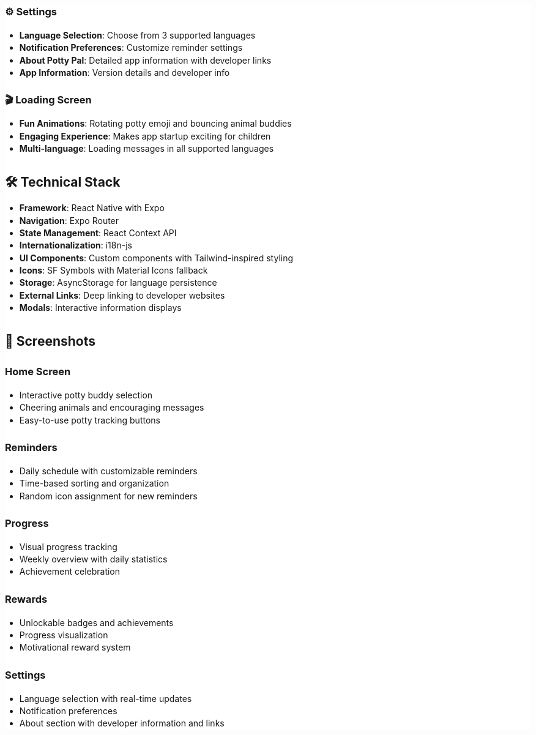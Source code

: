 ### ⚙️ Settings
- **Language Selection**: Choose from 3 supported languages
- **Notification Preferences**: Customize reminder settings
- **About Potty Pal**: Detailed app information with developer links
- **App Information**: Version details and developer info

### 🎬 Loading Screen
- **Fun Animations**: Rotating potty emoji and bouncing animal buddies
- **Engaging Experience**: Makes app startup exciting for children
- **Multi-language**: Loading messages in all supported languages

## 🛠️ Technical Stack

- **Framework**: React Native with Expo
- **Navigation**: Expo Router
- **State Management**: React Context API
- **Internationalization**: i18n-js
- **UI Components**: Custom components with Tailwind-inspired styling
- **Icons**: SF Symbols with Material Icons fallback
- **Storage**: AsyncStorage for language persistence
- **External Links**: Deep linking to developer websites
- **Modals**: Interactive information displays

## 📱 Screenshots

### Home Screen
- Interactive potty buddy selection
- Cheering animals and encouraging messages
- Easy-to-use potty tracking buttons

### Reminders
- Daily schedule with customizable reminders
- Time-based sorting and organization
- Random icon assignment for new reminders

### Progress
- Visual progress tracking
- Weekly overview with daily statistics
- Achievement celebration

### Rewards
- Unlockable badges and achievements
- Progress visualization
- Motivational reward system

### Settings
- Language selection with real-time updates
- Notification preferences
- About section with developer information and links
